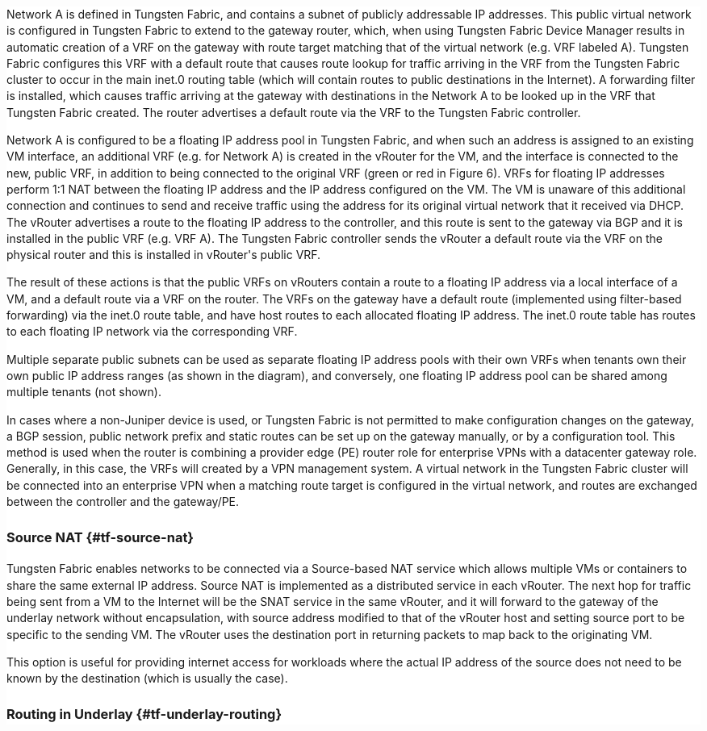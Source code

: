 Network A is defined in Tungsten Fabric, and contains a subnet of publicly addressable IP addresses. This public virtual network is configured in Tungsten Fabric to extend to the gateway router, which, when using Tungsten Fabric Device Manager results in automatic creation of a VRF on the gateway with route target matching that of the virtual network (e.g. VRF labeled A). Tungsten Fabric configures this VRF with a default route that causes route lookup for traffic arriving in the VRF from the Tungsten Fabric cluster to occur in the main inet.0 routing table (which will contain routes to public destinations in the Internet). A forwarding filter is installed, which causes traffic arriving at the gateway with destinations in the Network A to be looked up in the VRF that Tungsten Fabric created. The router advertises a default route via the VRF to the Tungsten Fabric controller.

Network A is configured to be a floating IP address pool in Tungsten Fabric, and when such an address is assigned to an existing VM interface, an additional VRF (e.g. for Network A) is created in the vRouter for the VM, and the interface is connected to the new, public VRF, in addition to being connected to the original VRF (green or red in Figure 6). VRFs for floating IP addresses perform 1:1 NAT between the floating IP address and the IP address configured on the VM. The VM is unaware of this additional connection and continues to send and receive traffic using the address for its original virtual network that it received via DHCP. The vRouter advertises a route to the floating IP address to the controller, and this route is sent to the gateway via BGP and it is installed in the public VRF (e.g. VRF A). The Tungsten Fabric controller sends the vRouter a default route via the VRF on the physical router and this is installed in vRouter's public VRF.

The result of these actions is that the public VRFs on vRouters contain a route to a floating IP address via a local interface of a VM, and a default route via a VRF on the router. The VRFs on the gateway have a default route (implemented using filter-based forwarding) via the inet.0 route table, and have host routes to each allocated floating IP address. The inet.0 route table has routes to each floating IP network via the corresponding VRF.

Multiple separate public subnets can be used as separate floating IP address pools with their own VRFs when tenants own their own public IP address ranges (as shown in the diagram), and conversely, one floating IP address pool can be shared among multiple tenants (not shown).

In cases where a non-Juniper device is used, or Tungsten Fabric is not permitted to make configuration changes on the gateway, a BGP session, public network prefix and static routes can be set up on the gateway manually, or by a configuration tool. This method is used when the router is combining a provider edge (PE) router role for enterprise VPNs with a datacenter gateway role. Generally, in this case, the VRFs will created by a VPN management system. A virtual network in the Tungsten Fabric cluster will be connected into an enterprise VPN when a matching route target is configured in the virtual network, and routes are exchanged between the controller and the gateway/PE.


### Source NAT {#tf-source-nat}

Tungsten Fabric enables networks to be connected via  a Source-based NAT service which allows multiple VMs or containers to share the same external IP address. Source NAT is implemented as a distributed service in each vRouter. The next hop for traffic being sent from a VM to the Internet will be the SNAT service in the same vRouter, and it will forward to the gateway of the underlay network without encapsulation, with source address modified to that of the vRouter host and setting source port to be specific to the sending VM. The vRouter uses the destination port in returning packets to map back to the originating VM.

This option is useful for providing internet access for workloads where the actual IP address of the source does not need to be known by the destination (which is usually the case).


### Routing in Underlay {#tf-underlay-routing}
